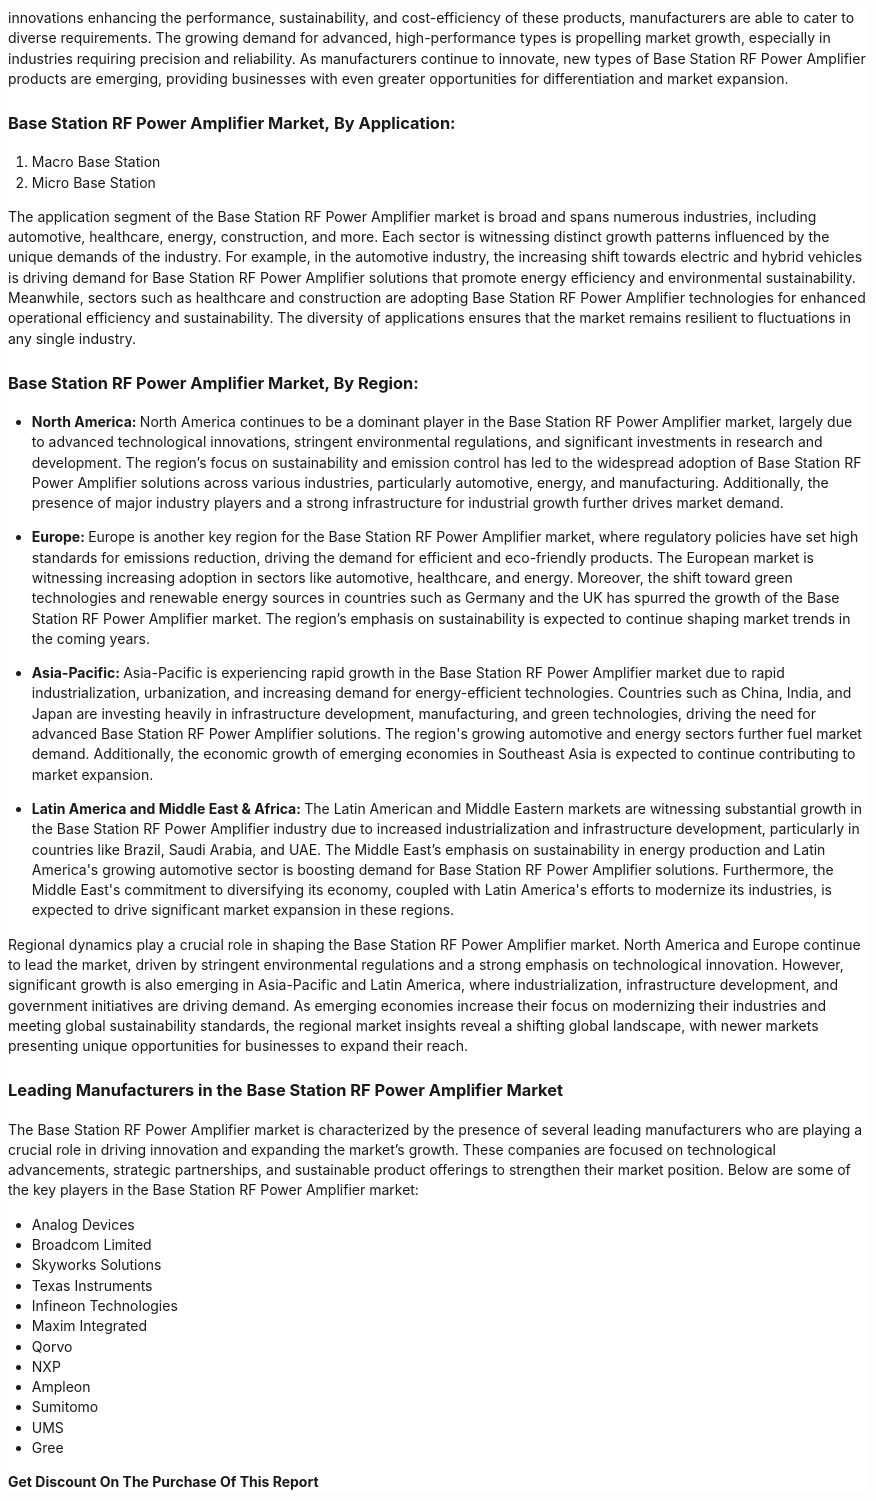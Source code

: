 innovations enhancing the performance, sustainability, and cost-efficiency of these products, manufacturers are able to cater to diverse requirements. The growing demand for advanced, high-performance types is propelling market growth, especially in industries requiring precision and reliability. As manufacturers continue to innovate, new types of Base Station RF Power Amplifier products are emerging, providing businesses with even greater opportunities for differentiation and market expansion.</p><h3>Base Station RF Power Amplifier Market,&nbsp;By Application:</h3><ol><li>Macro Base Station<li> Micro Base Station</li></ol><p>The application segment of the Base Station RF Power Amplifier market is broad and spans numerous industries, including automotive, healthcare, energy, construction, and more. Each sector is witnessing distinct growth patterns influenced by the unique demands of the industry. For example, in the automotive industry, the increasing shift towards electric and hybrid vehicles is driving demand for Base Station RF Power Amplifier solutions that promote energy efficiency and environmental sustainability. Meanwhile, sectors such as healthcare and construction are adopting Base Station RF Power Amplifier technologies for enhanced operational efficiency and sustainability. The diversity of applications ensures that the market remains resilient to fluctuations in any single industry.</p><h3>Base Station RF Power Amplifier Market, By Region:</h3><ul><li><p><strong>North America:&nbsp;</strong>North America continues to be a dominant player in the Base Station RF Power Amplifier market, largely due to advanced technological innovations, stringent environmental regulations, and significant investments in research and development. The region&rsquo;s focus on sustainability and emission control has led to the widespread adoption of Base Station RF Power Amplifier solutions across various industries, particularly automotive, energy, and manufacturing. Additionally, the presence of major industry players and a strong infrastructure for industrial growth further drives market demand.</p></li><li><p><strong><strong>Europe:&nbsp;</strong></strong>Europe is another key region for the Base Station RF Power Amplifier market, where regulatory policies have set high standards for emissions reduction, driving the demand for efficient and eco-friendly products. The European market is witnessing increasing adoption in sectors like automotive, healthcare, and energy. Moreover, the shift toward green technologies and renewable energy sources in countries such as Germany and the UK has spurred the growth of the Base Station RF Power Amplifier market. The region&rsquo;s emphasis on sustainability is expected to continue shaping market trends in the coming years.</p></li><li><p><strong><strong>Asia-Pacific:&nbsp;</strong></strong>Asia-Pacific is experiencing rapid growth in the Base Station RF Power Amplifier market due to rapid industrialization, urbanization, and increasing demand for energy-efficient technologies. Countries such as China, India, and Japan are investing heavily in infrastructure development, manufacturing, and green technologies, driving the need for advanced Base Station RF Power Amplifier solutions. The region's growing automotive and energy sectors further fuel market demand. Additionally, the economic growth of emerging economies in Southeast Asia is expected to continue contributing to market expansion.</p></li><li><p><strong><strong>Latin America and Middle East &amp; Africa:&nbsp;</strong></strong>The Latin American and Middle Eastern markets are witnessing substantial growth in the Base Station RF Power Amplifier industry due to increased industrialization and infrastructure development, particularly in countries like Brazil, Saudi Arabia, and UAE. The Middle East&rsquo;s emphasis on sustainability in energy production and Latin America's growing automotive sector is boosting demand for Base Station RF Power Amplifier solutions. Furthermore, the Middle East's commitment to diversifying its economy, coupled with Latin America's efforts to modernize its industries, is expected to drive significant market expansion in these regions.</p></li></ul><p>Regional dynamics play a crucial role in shaping the Base Station RF Power Amplifier market. North America and Europe continue to lead the market, driven by stringent environmental regulations and a strong emphasis on technological innovation. However, significant growth is also emerging in Asia-Pacific and Latin America, where industrialization, infrastructure development, and government initiatives are driving demand. As emerging economies increase their focus on modernizing their industries and meeting global sustainability standards, the regional market insights reveal a shifting global landscape, with newer markets presenting unique opportunities for businesses to expand their reach.</p><h3><strong>Leading Manufacturers in the Base Station RF Power Amplifier Market</strong></h3><p>The Base Station RF Power Amplifier market is characterized by the presence of several leading manufacturers who are playing a crucial role in driving innovation and expanding the market&rsquo;s growth. These companies are focused on technological advancements, strategic partnerships, and sustainable product offerings to strengthen their market position. Below are some of the key players in the Base Station RF Power Amplifier market:</p></div><div class="article-main__content" data-test-id="publishing-text-block"><ul><li><span class="">Analog Devices<li>Broadcom Limited<li>Skyworks Solutions<li>Texas Instruments<li>Infineon Technologies<li>Maxim Integrated<li>Qorvo<li>NXP<li>Ampleon<li>Sumitomo<li>UMS<li>Gree</span></li></ul></div><div class="article-main__content" data-test-id="publishing-text-block"><p><span class="font-[700]"><strong>Get Discount On The Purchase Of This Report